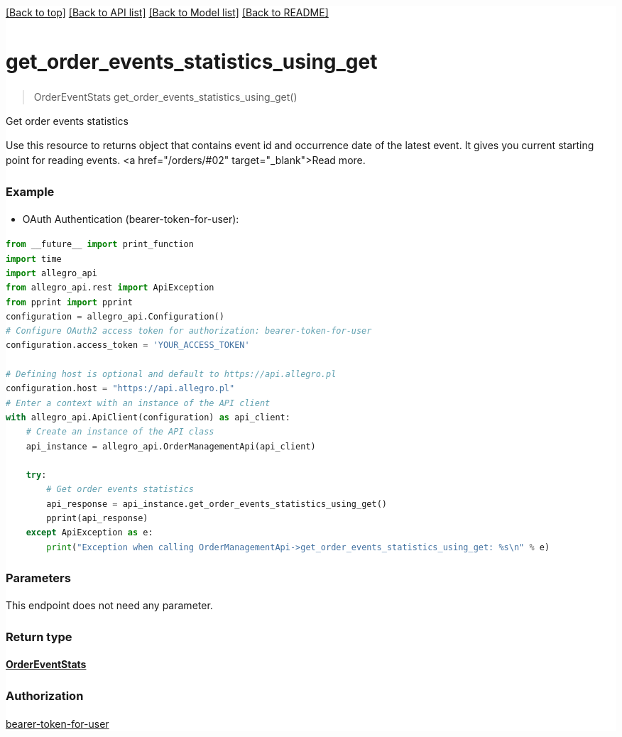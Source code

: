 [[Back to top]](#) [[Back to API list]](../README.md#documentation-for-api-endpoints) [[Back to Model list]](../README.md#documentation-for-models) [[Back to README]](../README.md)

# **get_order_events_statistics_using_get**
> OrderEventStats get_order_events_statistics_using_get()

Get order events statistics

Use this resource to returns object that contains event id and occurrence date of the latest event. It gives you current starting point for reading events. <a href=\"/orders/#02\" target=\"_blank\">Read more</a>.

### Example

* OAuth Authentication (bearer-token-for-user):
```python
from __future__ import print_function
import time
import allegro_api
from allegro_api.rest import ApiException
from pprint import pprint
configuration = allegro_api.Configuration()
# Configure OAuth2 access token for authorization: bearer-token-for-user
configuration.access_token = 'YOUR_ACCESS_TOKEN'

# Defining host is optional and default to https://api.allegro.pl
configuration.host = "https://api.allegro.pl"
# Enter a context with an instance of the API client
with allegro_api.ApiClient(configuration) as api_client:
    # Create an instance of the API class
    api_instance = allegro_api.OrderManagementApi(api_client)
    
    try:
        # Get order events statistics
        api_response = api_instance.get_order_events_statistics_using_get()
        pprint(api_response)
    except ApiException as e:
        print("Exception when calling OrderManagementApi->get_order_events_statistics_using_get: %s\n" % e)
```

### Parameters
This endpoint does not need any parameter.

### Return type

[**OrderEventStats**](OrderEventStats.md)

### Authorization

[bearer-token-for-user](../README.md#bearer-token-for-user)
